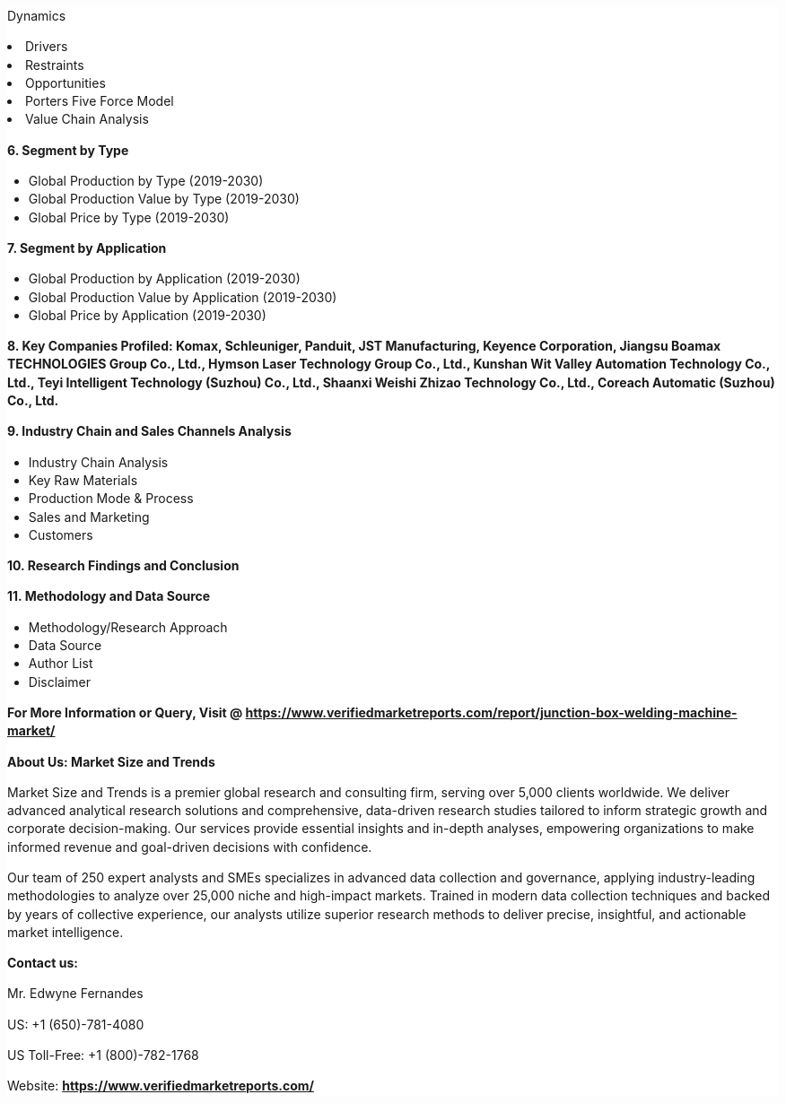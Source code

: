 Dynamics</li><li>Drivers</li><li>Restraints</li><li>Opportunities</li><li>Porters Five Force Model</li><li>Value Chain Analysis&nbsp;</li></ul><p><strong>6. Segment by Type</strong></p><ul><li>Global Production by Type (2019-2030)</li><li>Global Production Value by Type (2019-2030)</li><li>Global Price by Type (2019-2030)</li></ul><p><strong>7. Segment by Application</strong></p><ul><li>Global Production by Application (2019-2030)</li><li>Global Production Value by Application (2019-2030)</li><li>Global Price by Application (2019-2030)</li></ul><p><strong>8. Key Companies Profiled: Komax, Schleuniger, Panduit, JST Manufacturing, Keyence Corporation, Jiangsu Boamax TECHNOLOGIES Group Co., Ltd., Hymson Laser Technology Group Co., Ltd., Kunshan Wit Valley Automation Technology Co., Ltd., Teyi Intelligent Technology (Suzhou) Co., Ltd., Shaanxi Weishi Zhizao Technology Co., Ltd., Coreach Automatic (Suzhou) Co., Ltd.</strong></p><p><strong>9. Industry Chain and Sales Channels Analysis</strong></p><ul><li>Industry Chain Analysis</li><li>Key Raw Materials</li><li>Production Mode &amp; Process</li><li>Sales and Marketing</li><li>Customers</li></ul><p><strong>10. Research Findings and Conclusion</strong></p><p><strong>11. Methodology and Data Source</strong></p><ul><li>Methodology/Research Approach</li><li>Data Source</li><li>Author List</li><li>Disclaimer</li></ul></p><p><strong>For More Information or Query, Visit @ <a href="https://www.verifiedmarketreports.com/report/junction-box-welding-machine-market/">https://www.verifiedmarketreports.com/report/junction-box-welding-machine-market/</a></strong></p><p><strong>About Us: Market Size and Trends</strong></p><p>Market Size and Trends is a premier global research and consulting firm, serving over 5,000 clients worldwide. We deliver advanced analytical research solutions and comprehensive, data-driven research studies tailored to inform strategic growth and corporate decision-making. Our services provide essential insights and in-depth analyses, empowering organizations to make informed revenue and goal-driven decisions with confidence.</p><p>Our team of 250 expert analysts and SMEs specializes in advanced data collection and governance, applying industry-leading methodologies to analyze over 25,000 niche and high-impact markets. Trained in modern data collection techniques and backed by years of collective experience, our analysts utilize superior research methods to deliver precise, insightful, and actionable market intelligence.</p><p><strong>Contact us:</strong></p><p>Mr. Edwyne Fernandes</p><p>US: +1 (650)-781-4080</p><p>US Toll-Free: +1 (800)-782-1768</p><p>Website: <strong><a href="https://www.verifiedmarketreports.com/">https://www.verifiedmarketreports.com/</a></strong></p>
